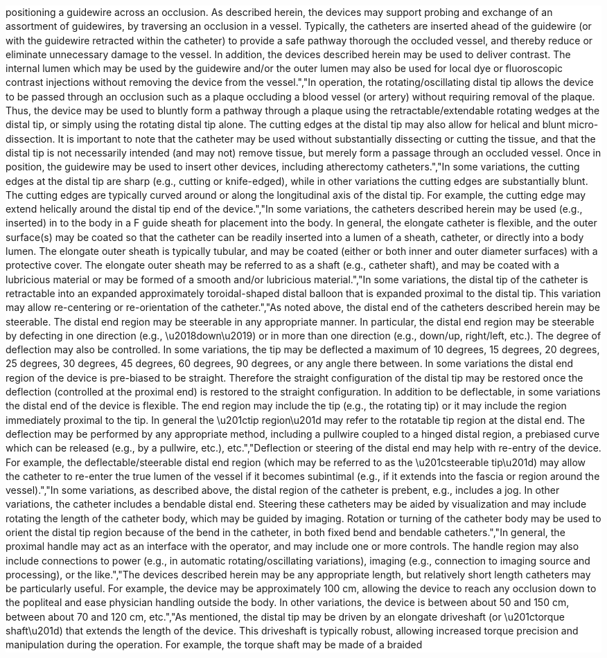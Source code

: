 positioning a guidewire across an occlusion. As described herein, the devices may support probing and exchange of an assortment of guidewires, by traversing an occlusion in a vessel. Typically, the catheters are inserted ahead of the guidewire (or with the guidewire retracted within the catheter) to provide a safe pathway thorough the occluded vessel, and thereby reduce or eliminate unnecessary damage to the vessel. In addition, the devices described herein may be used to deliver contrast. The internal lumen which may be used by the guidewire and\/or the outer lumen may also be used for local dye or fluoroscopic contrast injections without removing the device from the vessel.","In operation, the rotating\/oscillating distal tip allows the device to be passed through an occlusion such as a plaque occluding a blood vessel (or artery) without requiring removal of the plaque. Thus, the device may be used to bluntly form a pathway through a plaque using the retractable\/extendable rotating wedges at the distal tip, or simply using the rotating distal tip alone. The cutting edges at the distal tip may also allow for helical and blunt micro-dissection. It is important to note that the catheter may be used without substantially dissecting or cutting the tissue, and that the distal tip is not necessarily intended (and may not) remove tissue, but merely form a passage through an occluded vessel. Once in position, the guidewire may be used to insert other devices, including atherectomy catheters.","In some variations, the cutting edges at the distal tip are sharp (e.g., cutting or knife-edged), while in other variations the cutting edges are substantially blunt. The cutting edges are typically curved around or along the longitudinal axis of the distal tip. For example, the cutting edge may extend helically around the distal tip end of the device.","In some variations, the catheters described herein may be used (e.g., inserted) in to the body in a F guide sheath for placement into the body. In general, the elongate catheter is flexible, and the outer surface(s) may be coated so that the catheter can be readily inserted into a lumen of a sheath, catheter, or directly into a body lumen. The elongate outer sheath is typically tubular, and may be coated (either or both inner and outer diameter surfaces) with a protective cover. The elongate outer sheath may be referred to as a shaft (e.g., catheter shaft), and may be coated with a lubricious material or may be formed of a smooth and\/or lubricious material.","In some variations, the distal tip of the catheter is retractable into an expanded approximately toroidal-shaped distal balloon that is expanded proximal to the distal tip. This variation may allow re-centering or re-orientation of the catheter.","As noted above, the distal end of the catheters described herein may be steerable. The distal end region may be steerable in any appropriate manner. In particular, the distal end region may be steerable by defecting in one direction (e.g., \u2018down\u2019) or in more than one direction (e.g., down\/up, right\/left, etc.). The degree of deflection may also be controlled. In some variations, the tip may be deflected a maximum of 10 degrees, 15 degrees, 20 degrees, 25 degrees, 30 degrees, 45 degrees, 60 degrees, 90 degrees, or any angle there between. In some variations the distal end region of the device is pre-biased to be straight. Therefore the straight configuration of the distal tip may be restored once the deflection (controlled at the proximal end) is restored to the straight configuration. In addition to be deflectable, in some variations the distal end of the device is flexible. The end region may include the tip (e.g., the rotating tip) or it may include the region immediately proximal to the tip. In general the \u201ctip region\u201d may refer to the rotatable tip region at the distal end. The deflection may be performed by any appropriate method, including a pullwire coupled to a hinged distal region, a prebiased curve which can be released (e.g., by a pullwire, etc.), etc.","Deflection or steering of the distal end may help with re-entry of the device. For example, the deflectable\/steerable distal end region (which may be referred to as the \u201csteerable tip\u201d) may allow the catheter to re-enter the true lumen of the vessel if it becomes subintimal (e.g., if it extends into the fascia or region around the vessel).","In some variations, as described above, the distal region of the catheter is prebent, e.g., includes a jog. In other variations, the catheter includes a bendable distal end. Steering these catheters may be aided by visualization and may include rotating the length of the catheter body, which may be guided by imaging. Rotation or turning of the catheter body may be used to orient the distal tip region because of the bend in the catheter, in both fixed bend and bendable catheters.","In general, the proximal handle may act as an interface with the operator, and may include one or more controls. The handle region may also include connections to power (e.g., in automatic rotating\/oscillating variations), imaging (e.g., connection to imaging source and processing), or the like.","The devices described herein may be any appropriate length, but relatively short length catheters may be particularly useful. For example, the device may be approximately 100 cm, allowing the device to reach any occlusion down to the popliteal and ease physician handling outside the body. In other variations, the device is between about 50 and 150 cm, between about 70 and 120 cm, etc.","As mentioned, the distal tip may be driven by an elongate driveshaft (or \u201ctorque shaft\u201d) that extends the length of the device. This driveshaft is typically robust, allowing increased torque precision and manipulation during the operation. For example, the torque shaft may be made of a braided